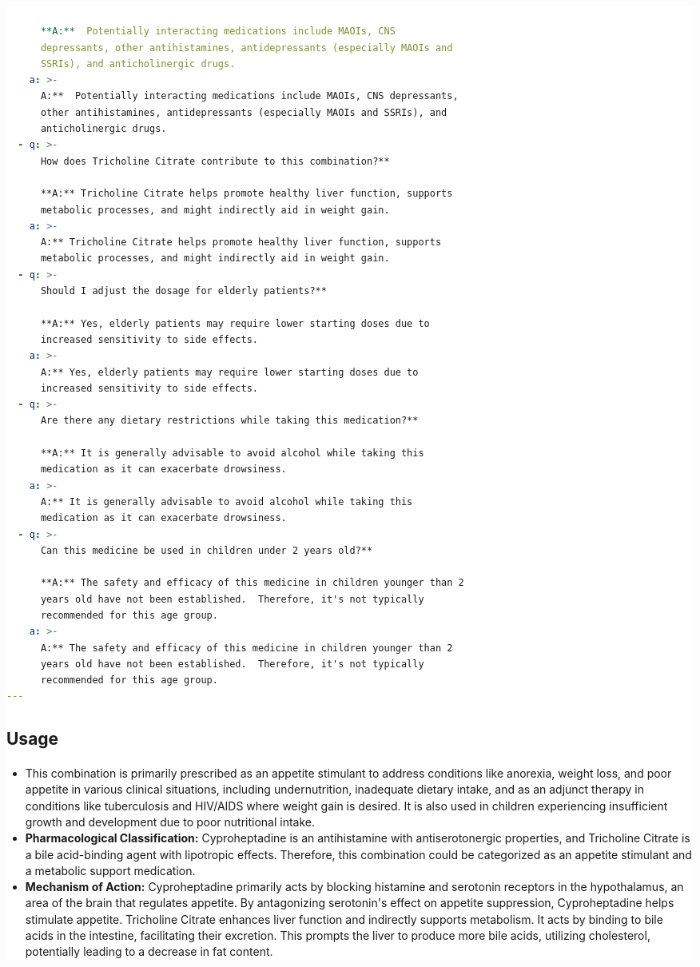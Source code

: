 ```yaml

      **A:**  Potentially interacting medications include MAOIs, CNS
      depressants, other antihistamines, antidepressants (especially MAOIs and
      SSRIs), and anticholinergic drugs.
    a: >-
      A:**  Potentially interacting medications include MAOIs, CNS depressants,
      other antihistamines, antidepressants (especially MAOIs and SSRIs), and
      anticholinergic drugs.
  - q: >-
      How does Tricholine Citrate contribute to this combination?**

      **A:** Tricholine Citrate helps promote healthy liver function, supports
      metabolic processes, and might indirectly aid in weight gain.
    a: >-
      A:** Tricholine Citrate helps promote healthy liver function, supports
      metabolic processes, and might indirectly aid in weight gain.
  - q: >-
      Should I adjust the dosage for elderly patients?**

      **A:** Yes, elderly patients may require lower starting doses due to
      increased sensitivity to side effects.
    a: >-
      A:** Yes, elderly patients may require lower starting doses due to
      increased sensitivity to side effects.
  - q: >-
      Are there any dietary restrictions while taking this medication?**

      **A:** It is generally advisable to avoid alcohol while taking this
      medication as it can exacerbate drowsiness.
    a: >-
      A:** It is generally advisable to avoid alcohol while taking this
      medication as it can exacerbate drowsiness.
  - q: >-
      Can this medicine be used in children under 2 years old?**

      **A:** The safety and efficacy of this medicine in children younger than 2
      years old have not been established.  Therefore, it's not typically
      recommended for this age group.
    a: >-
      A:** The safety and efficacy of this medicine in children younger than 2
      years old have not been established.  Therefore, it's not typically
      recommended for this age group.
---
```

## **Usage**

- This combination is primarily prescribed as an appetite stimulant to address conditions like anorexia, weight loss, and poor appetite in various clinical situations, including undernutrition, inadequate dietary intake, and as an adjunct therapy in conditions like tuberculosis and HIV/AIDS where weight gain is desired. It is also used in children experiencing insufficient growth and development due to poor nutritional intake.
- **Pharmacological Classification:**  Cyproheptadine is an antihistamine with antiserotonergic properties, and Tricholine Citrate is a bile acid-binding agent with lipotropic effects.  Therefore, this combination could be categorized as an appetite stimulant and a metabolic support medication.
- **Mechanism of Action:** Cyproheptadine primarily acts by blocking histamine and serotonin receptors in the hypothalamus, an area of the brain that regulates appetite. By antagonizing serotonin's effect on appetite suppression, Cyproheptadine helps stimulate appetite. Tricholine Citrate enhances liver function and indirectly supports metabolism. It acts by binding to bile acids in the intestine, facilitating their excretion. This prompts the liver to produce more bile acids, utilizing cholesterol, potentially leading to a decrease in fat content.
